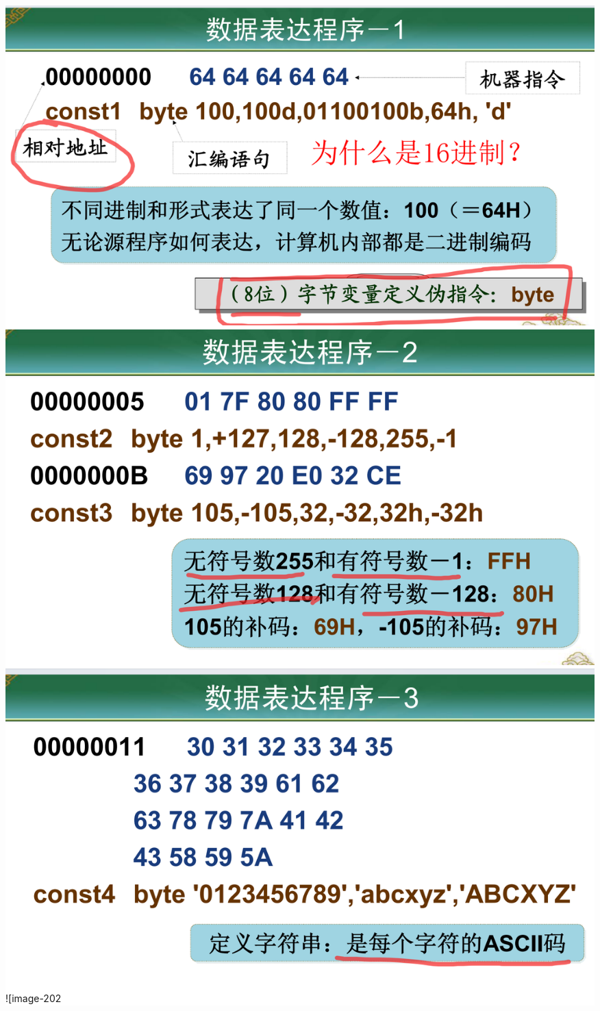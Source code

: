 ![image-20250607100346047](_汇编语言期末/image-20250607100346047.png)![image-20250607100447375](_汇编语言期末/image-20250607100447375.png)![image-20250607100522328](_汇编语言期末/image-20250607100522328.png)![image-202